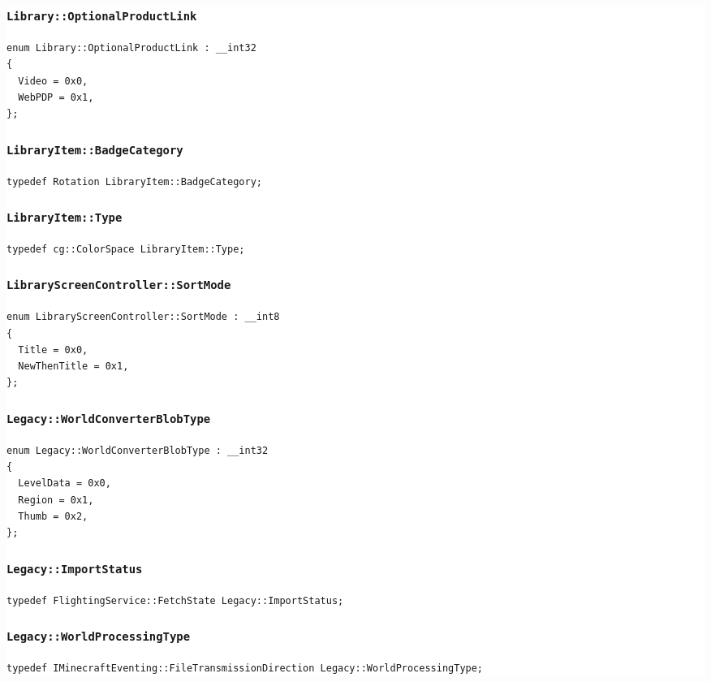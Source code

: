 ### `Library::OptionalProductLink`
```
enum Library::OptionalProductLink : __int32
{
  Video = 0x0,
  WebPDP = 0x1,
};

```

### `LibraryItem::BadgeCategory`
```
typedef Rotation LibraryItem::BadgeCategory;

```

### `LibraryItem::Type`
```
typedef cg::ColorSpace LibraryItem::Type;

```

### `LibraryScreenController::SortMode`
```
enum LibraryScreenController::SortMode : __int8
{
  Title = 0x0,
  NewThenTitle = 0x1,
};

```

### `Legacy::WorldConverterBlobType`
```
enum Legacy::WorldConverterBlobType : __int32
{
  LevelData = 0x0,
  Region = 0x1,
  Thumb = 0x2,
};

```

### `Legacy::ImportStatus`
```
typedef FlightingService::FetchState Legacy::ImportStatus;

```

### `Legacy::WorldProcessingType`
```
typedef IMinecraftEventing::FileTransmissionDirection Legacy::WorldProcessingType;

```
